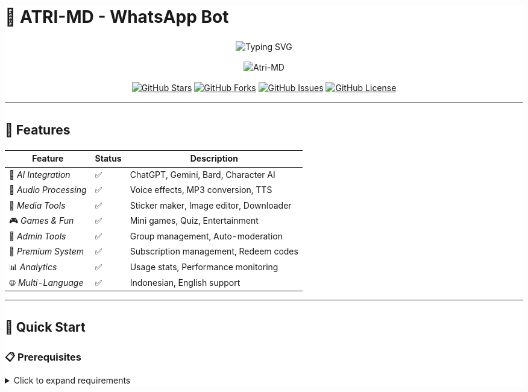 # 🌟 ATRI-MD - WhatsApp Bot

<div align="center">

![Typing SVG](https://readme-typing-svg.herokuapp.com?font=Fira+Code&size=22&duration=3000&pause=1000&color=36BCF7&center=true&vCenter=true&width=600&lines=Welcome+to+ATRI-MD!;Advanced+WhatsApp+Bot;Multi-Feature+%26+Customizable;Ready+for+Production!)

<img src="https://files.catbox.moe/nxvt5v.jpg" width="400" alt="Atri-MD"/>

[![GitHub Stars](https://img.shields.io/github/stars/Quilava3050/ATRI-MD?style=for-the-badge&logo=github&color=yellow)](https://github.com/Quilava3050/ATRI-MD/stargazers)
[![GitHub Forks](https://img.shields.io/github/forks/Quilava3050/ATRI-MD?style=for-the-badge&logo=github&color=blue)](https://github.com/Quilava3050/ATRI-MD/network)
[![GitHub Issues](https://img.shields.io/github/issues/Quilava3050/ATRI-MD?style=for-the-badge&logo=github&color=red)](https://github.com/Quilava3050/ATRI-MD/issues)
[![GitHub License](https://img.shields.io/github/license/Quilava3050/ATRI-MD?style=for-the-badge&logo=github&color=green)](https://github.com/Quilava3050/ATRI-MD/blob/main/LICENSE)

</div>

---

## 🚀 Features

<div align="center">

| Feature | Status | Description |
|---------|--------|-------------|
| 🤖 *AI Integration* | ✅ | ChatGPT, Gemini, Bard, Character AI |
| 🎵 *Audio Processing* | ✅ | Voice effects, MP3 conversion, TTS |
| 📱 *Media Tools* | ✅ | Sticker maker, Image editor, Downloader |
| 🎮 *Games & Fun* | ✅ | Mini games, Quiz, Entertainment |
| 🔧 *Admin Tools* | ✅ | Group management, Auto-moderation |
| 💎 *Premium System* | ✅ | Subscription management, Redeem codes |
| 📊 *Analytics* | ✅ | Usage stats, Performance monitoring |
| 🌐 *Multi-Language* | ✅ | Indonesian, English support |

</div>

---

## 🎯 Quick Start

### 📋 Prerequisites

<details><summary>Click to expand requirements</summary></details>
